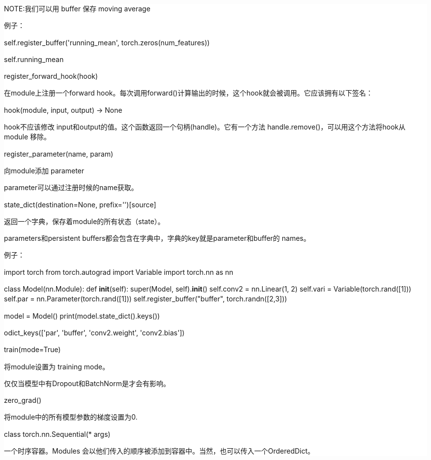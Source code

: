 NOTE:我们可以用 buffer 保存 moving average

例子：

self.register_buffer('running_mean', torch.zeros(num_features))

self.running_mean

register_forward_hook(hook)

在module上注册一个forward hook。每次调用forward()计算输出的时候，这个hook就会被调用。它应该拥有以下签名：

hook(module, input, output) -> None

hook不应该修改 input和output的值。这个函数返回一个句柄(handle)。它有一个方法 handle.remove()，可以用这个方法将hook从module
移除。

register_parameter(name, param)

向module添加 parameter

parameter可以通过注册时候的name获取。

state_dict(destination=None, prefix='')[source]

返回一个字典，保存着module的所有状态（state）。

parameters和persistent buffers都会包含在字典中，字典的key就是parameter和buffer的 names。

例子：

import torch
from torch.autograd import Variable
import torch.nn as nn

class Model(nn.Module):
    def __init__(self):
        super(Model, self).__init__()
        self.conv2 = nn.Linear(1, 2)
        self.vari = Variable(torch.rand([1]))
        self.par = nn.Parameter(torch.rand([1]))
        self.register_buffer("buffer", torch.randn([2,3]))

model = Model()
print(model.state_dict().keys())


odict_keys(['par', 'buffer', 'conv2.weight', 'conv2.bias'])

train(mode=True)

将module设置为 training mode。

仅仅当模型中有Dropout和BatchNorm是才会有影响。

zero_grad()

将module中的所有模型参数的梯度设置为0.

class torch.nn.Sequential(* args)

一个时序容器。Modules 会以他们传入的顺序被添加到容器中。当然，也可以传入一个OrderedDict。
